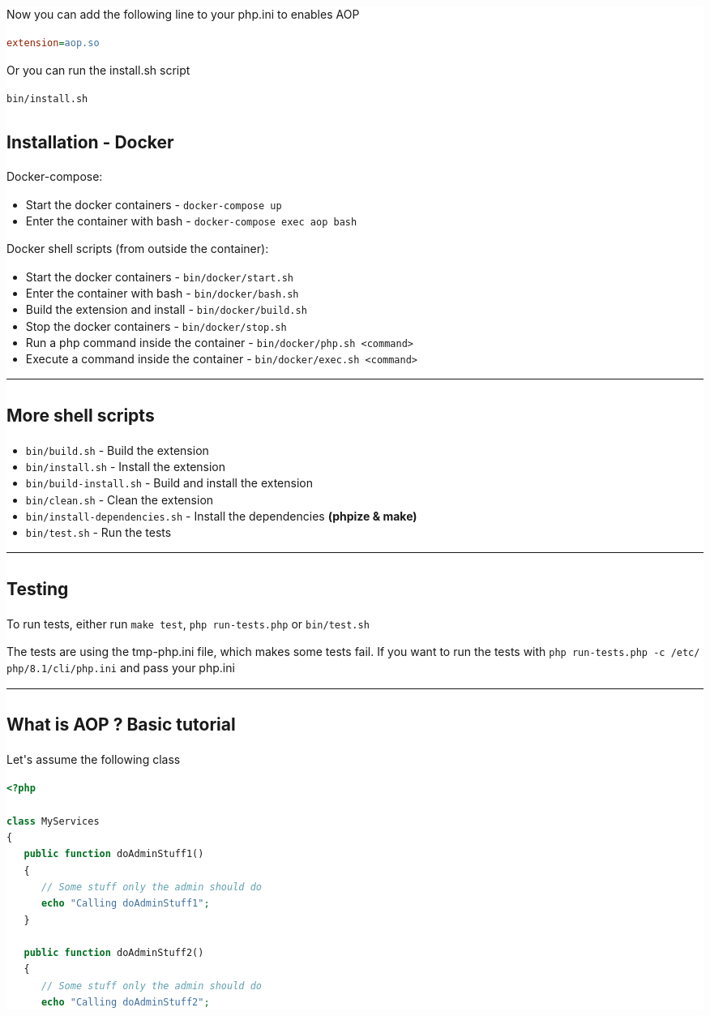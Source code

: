 Now you can add the following line to your php.ini to enables AOP

```ini
extension=aop.so
```

Or you can run the install.sh script
```sh
bin/install.sh
```



## Installation - Docker ##

Docker-compose:
- Start the docker containers - `docker-compose up`
- Enter the container with bash - `docker-compose exec aop bash`

Docker shell scripts (from outside the container):
- Start the docker containers - `bin/docker/start.sh`
- Enter the container with bash - `bin/docker/bash.sh`
- Build the extension and install - `bin/docker/build.sh`
- Stop the docker containers - `bin/docker/stop.sh`
- Run a php command inside the container - `bin/docker/php.sh <command>`
- Execute a command inside the container - `bin/docker/exec.sh <command>`

---

## More shell scripts ##

- `bin/build.sh` - Build the extension
- `bin/install.sh` - Install the extension
- `bin/build-install.sh` - Build and install the extension
- `bin/clean.sh` - Clean the extension
- `bin/install-dependencies.sh` - Install the dependencies **(phpize & make)**
- `bin/test.sh` - Run the tests

---

## Testing ##

To run tests, either run `make test`, `php run-tests.php` or `bin/test.sh`

The tests are using the tmp-php.ini file, which makes some tests fail. If you want to run the tests 
with `php run-tests.php -c /etc/php/8.1/cli/php.ini` and pass your php.ini

---

## What is AOP ? Basic tutorial ##

Let's assume the following class

```php
<?php

class MyServices 
{
   public function doAdminStuff1() 
   {
      // Some stuff only the admin should do
      echo "Calling doAdminStuff1";
   }

   public function doAdminStuff2() 
   {
      // Some stuff only the admin should do
      echo "Calling doAdminStuff2";
```